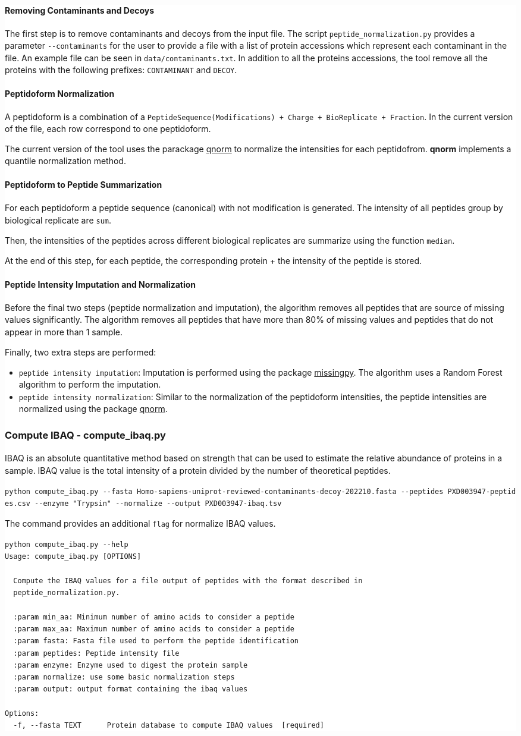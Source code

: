 #### Removing Contaminants and Decoys

The first step is to remove contaminants and decoys from the input file. The script `peptide_normalization.py` provides a parameter `--contaminants` for the user to provide a file with a list of protein accessions which represent each contaminant in the file. An example file can be seen in `data/contaminants.txt`. In addition to all the proteins accessions, the tool remove all the proteins with the following prefixes: `CONTAMINANT` and `DECOY`.

#### Peptidoform Normalization

A peptidoform is a combination of a `PeptideSequence(Modifications) + Charge + BioReplicate + Fraction`. In the current version of the file, each row correspond to one peptidoform. 

The current version of the tool uses the parackage [qnorm](https://pypi.org/project/qnorm/) to normalize the intensities for each peptidofrom. **qnorm** implements a quantile normalization method. 

#### Peptidoform to Peptide Summarization

For each peptidoform a peptide sequence (canonical) with not modification is generated. The intensity of all peptides group by biological replicate are `sum`. 

Then, the intensities of the peptides across different biological replicates are summarize using the function `median`. 

At the end of this step, for each peptide, the corresponding protein + the intensity of the peptide is stored. 

#### Peptide Intensity Imputation and Normalization

Before the final two steps (peptide normalization and imputation), the algorithm removes all peptides that are source of missing values significantly. The algorithm removes all peptides that have more than 80% of missing values and peptides that do not appear in more than 1 sample. 

Finally, two extra steps are performed: 

- ``peptide intensity imputation``: Imputation is performed using the package [missingpy](https://pypi.org/project/missingpy/). The algorithm uses a Random Forest algorithm to perform the imputation.
- ``peptide intensity normalization``: Similar to the normalization of the peptidoform intensities, the peptide intensities are normalized using the package [qnorm](https://pypi.org/project/qnorm/).

### Compute IBAQ - compute_ibaq.py
IBAQ is an absolute quantitative method based on strength that can be used to estimate the relative abundance of proteins in a sample. IBAQ value is the total intensity of a protein divided by the number of theoretical peptides.

```asciidoc
python compute_ibaq.py --fasta Homo-sapiens-uniprot-reviewed-contaminants-decoy-202210.fasta --peptides PXD003947-peptides.csv --enzyme "Trypsin" --normalize --output PXD003947-ibaq.tsv
``` 

The command provides an additional `flag` for normalize IBAQ values.

```asciidoc
python compute_ibaq.py --help
Usage: compute_ibaq.py [OPTIONS]

  Compute the IBAQ values for a file output of peptides with the format described in
  peptide_normalization.py.

  :param min_aa: Minimum number of amino acids to consider a peptide
  :param max_aa: Maximum number of amino acids to consider a peptide
  :param fasta: Fasta file used to perform the peptide identification
  :param peptides: Peptide intensity file
  :param enzyme: Enzyme used to digest the protein sample
  :param normalize: use some basic normalization steps
  :param output: output format containing the ibaq values

Options:
  -f, --fasta TEXT      Protein database to compute IBAQ values  [required]
```